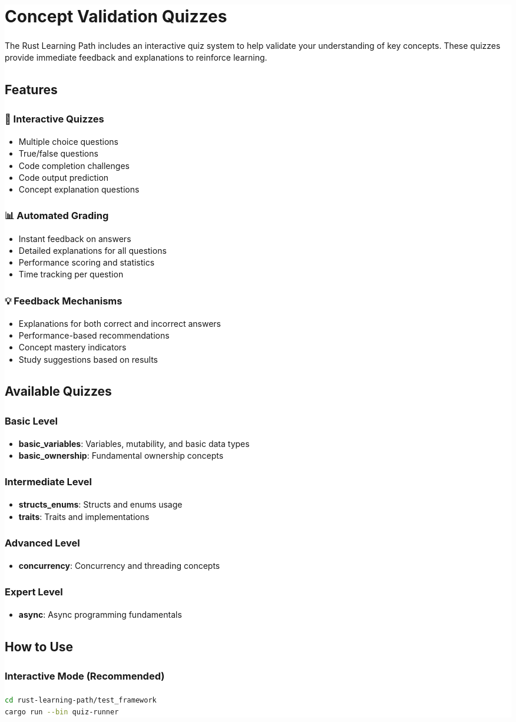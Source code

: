 # Concept Validation Quizzes

The Rust Learning Path includes an interactive quiz system to help validate your understanding of key concepts. These quizzes provide immediate feedback and explanations to reinforce learning.

## Features

### 🎯 Interactive Quizzes
- Multiple choice questions
- True/false questions  
- Code completion challenges
- Code output prediction
- Concept explanation questions

### 📊 Automated Grading
- Instant feedback on answers
- Detailed explanations for all questions
- Performance scoring and statistics
- Time tracking per question

### 💡 Feedback Mechanisms
- Explanations for both correct and incorrect answers
- Performance-based recommendations
- Concept mastery indicators
- Study suggestions based on results

## Available Quizzes

### Basic Level
- **basic_variables**: Variables, mutability, and basic data types
- **basic_ownership**: Fundamental ownership concepts

### Intermediate Level  
- **structs_enums**: Structs and enums usage
- **traits**: Traits and implementations

### Advanced Level
- **concurrency**: Concurrency and threading concepts

### Expert Level
- **async**: Async programming fundamentals

## How to Use

### Interactive Mode (Recommended)
```bash
cd rust-learning-path/test_framework
cargo run --bin quiz-runner
```
